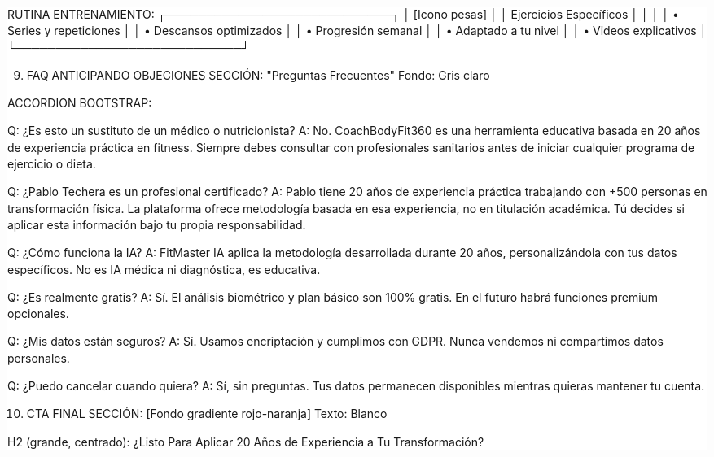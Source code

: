RUTINA ENTRENAMIENTO:
┌────────────────────────────┐
│ [Icono pesas]              │
│ Ejercicios Específicos     │
│                            │
│ • Series y repeticiones    │
│ • Descansos optimizados    │
│ • Progresión semanal       │
│ • Adaptado a tu nivel      │
│ • Videos explicativos      │
└────────────────────────────┘

9. FAQ ANTICIPANDO OBJECIONES
SECCIÓN: "Preguntas Frecuentes"
Fondo: Gris claro

ACCORDION BOOTSTRAP:

Q: ¿Es esto un sustituto de un médico o nutricionista?
A: No. CoachBodyFit360 es una herramienta educativa 
   basada en 20 años de experiencia práctica en fitness.
   Siempre debes consultar con profesionales sanitarios
   antes de iniciar cualquier programa de ejercicio o dieta.

Q: ¿Pablo Techera es un profesional certificado?
A: Pablo tiene 20 años de experiencia práctica trabajando
   con +500 personas en transformación física. La plataforma
   ofrece metodología basada en esa experiencia, no en
   titulación académica. Tú decides si aplicar esta
   información bajo tu propia responsabilidad.

Q: ¿Cómo funciona la IA?
A: FitMaster IA aplica la metodología desarrollada durante
   20 años, personalizándola con tus datos específicos.
   No es IA médica ni diagnóstica, es educativa.

Q: ¿Es realmente gratis?
A: Sí. El análisis biométrico y plan básico son 100% gratis.
   En el futuro habrá funciones premium opcionales.

Q: ¿Mis datos están seguros?
A: Sí. Usamos encriptación y cumplimos con GDPR.
   Nunca vendemos ni compartimos datos personales.

Q: ¿Puedo cancelar cuando quiera?
A: Sí, sin preguntas. Tus datos permanecen disponibles
   mientras quieras mantener tu cuenta.

10. CTA FINAL
SECCIÓN: [Fondo gradiente rojo-naranja]
Texto: Blanco

H2 (grande, centrado):
¿Listo Para Aplicar 20 Años de Experiencia
a Tu Transformación?
